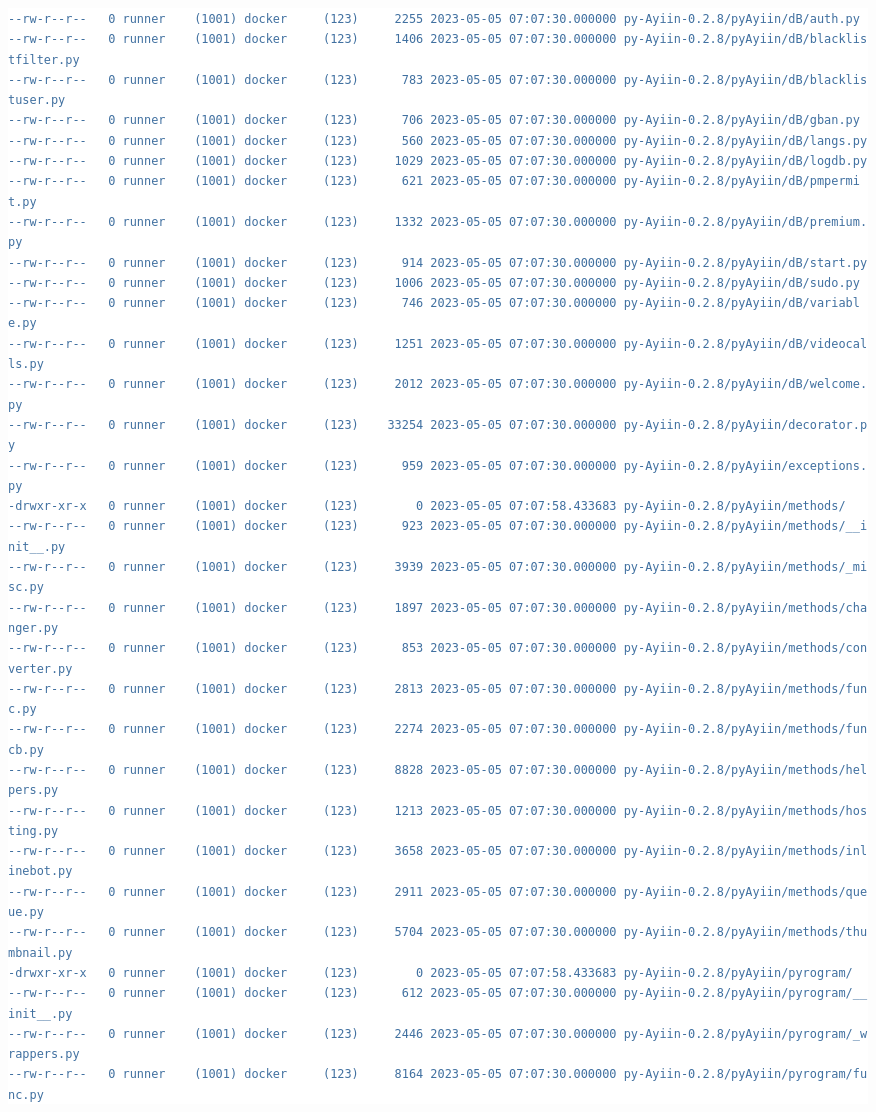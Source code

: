 ```diff
--rw-r--r--   0 runner    (1001) docker     (123)     2255 2023-05-05 07:07:30.000000 py-Ayiin-0.2.8/pyAyiin/dB/auth.py
--rw-r--r--   0 runner    (1001) docker     (123)     1406 2023-05-05 07:07:30.000000 py-Ayiin-0.2.8/pyAyiin/dB/blacklistfilter.py
--rw-r--r--   0 runner    (1001) docker     (123)      783 2023-05-05 07:07:30.000000 py-Ayiin-0.2.8/pyAyiin/dB/blacklistuser.py
--rw-r--r--   0 runner    (1001) docker     (123)      706 2023-05-05 07:07:30.000000 py-Ayiin-0.2.8/pyAyiin/dB/gban.py
--rw-r--r--   0 runner    (1001) docker     (123)      560 2023-05-05 07:07:30.000000 py-Ayiin-0.2.8/pyAyiin/dB/langs.py
--rw-r--r--   0 runner    (1001) docker     (123)     1029 2023-05-05 07:07:30.000000 py-Ayiin-0.2.8/pyAyiin/dB/logdb.py
--rw-r--r--   0 runner    (1001) docker     (123)      621 2023-05-05 07:07:30.000000 py-Ayiin-0.2.8/pyAyiin/dB/pmpermit.py
--rw-r--r--   0 runner    (1001) docker     (123)     1332 2023-05-05 07:07:30.000000 py-Ayiin-0.2.8/pyAyiin/dB/premium.py
--rw-r--r--   0 runner    (1001) docker     (123)      914 2023-05-05 07:07:30.000000 py-Ayiin-0.2.8/pyAyiin/dB/start.py
--rw-r--r--   0 runner    (1001) docker     (123)     1006 2023-05-05 07:07:30.000000 py-Ayiin-0.2.8/pyAyiin/dB/sudo.py
--rw-r--r--   0 runner    (1001) docker     (123)      746 2023-05-05 07:07:30.000000 py-Ayiin-0.2.8/pyAyiin/dB/variable.py
--rw-r--r--   0 runner    (1001) docker     (123)     1251 2023-05-05 07:07:30.000000 py-Ayiin-0.2.8/pyAyiin/dB/videocalls.py
--rw-r--r--   0 runner    (1001) docker     (123)     2012 2023-05-05 07:07:30.000000 py-Ayiin-0.2.8/pyAyiin/dB/welcome.py
--rw-r--r--   0 runner    (1001) docker     (123)    33254 2023-05-05 07:07:30.000000 py-Ayiin-0.2.8/pyAyiin/decorator.py
--rw-r--r--   0 runner    (1001) docker     (123)      959 2023-05-05 07:07:30.000000 py-Ayiin-0.2.8/pyAyiin/exceptions.py
-drwxr-xr-x   0 runner    (1001) docker     (123)        0 2023-05-05 07:07:58.433683 py-Ayiin-0.2.8/pyAyiin/methods/
--rw-r--r--   0 runner    (1001) docker     (123)      923 2023-05-05 07:07:30.000000 py-Ayiin-0.2.8/pyAyiin/methods/__init__.py
--rw-r--r--   0 runner    (1001) docker     (123)     3939 2023-05-05 07:07:30.000000 py-Ayiin-0.2.8/pyAyiin/methods/_misc.py
--rw-r--r--   0 runner    (1001) docker     (123)     1897 2023-05-05 07:07:30.000000 py-Ayiin-0.2.8/pyAyiin/methods/changer.py
--rw-r--r--   0 runner    (1001) docker     (123)      853 2023-05-05 07:07:30.000000 py-Ayiin-0.2.8/pyAyiin/methods/converter.py
--rw-r--r--   0 runner    (1001) docker     (123)     2813 2023-05-05 07:07:30.000000 py-Ayiin-0.2.8/pyAyiin/methods/func.py
--rw-r--r--   0 runner    (1001) docker     (123)     2274 2023-05-05 07:07:30.000000 py-Ayiin-0.2.8/pyAyiin/methods/funcb.py
--rw-r--r--   0 runner    (1001) docker     (123)     8828 2023-05-05 07:07:30.000000 py-Ayiin-0.2.8/pyAyiin/methods/helpers.py
--rw-r--r--   0 runner    (1001) docker     (123)     1213 2023-05-05 07:07:30.000000 py-Ayiin-0.2.8/pyAyiin/methods/hosting.py
--rw-r--r--   0 runner    (1001) docker     (123)     3658 2023-05-05 07:07:30.000000 py-Ayiin-0.2.8/pyAyiin/methods/inlinebot.py
--rw-r--r--   0 runner    (1001) docker     (123)     2911 2023-05-05 07:07:30.000000 py-Ayiin-0.2.8/pyAyiin/methods/queue.py
--rw-r--r--   0 runner    (1001) docker     (123)     5704 2023-05-05 07:07:30.000000 py-Ayiin-0.2.8/pyAyiin/methods/thumbnail.py
-drwxr-xr-x   0 runner    (1001) docker     (123)        0 2023-05-05 07:07:58.433683 py-Ayiin-0.2.8/pyAyiin/pyrogram/
--rw-r--r--   0 runner    (1001) docker     (123)      612 2023-05-05 07:07:30.000000 py-Ayiin-0.2.8/pyAyiin/pyrogram/__init__.py
--rw-r--r--   0 runner    (1001) docker     (123)     2446 2023-05-05 07:07:30.000000 py-Ayiin-0.2.8/pyAyiin/pyrogram/_wrappers.py
--rw-r--r--   0 runner    (1001) docker     (123)     8164 2023-05-05 07:07:30.000000 py-Ayiin-0.2.8/pyAyiin/pyrogram/func.py
```